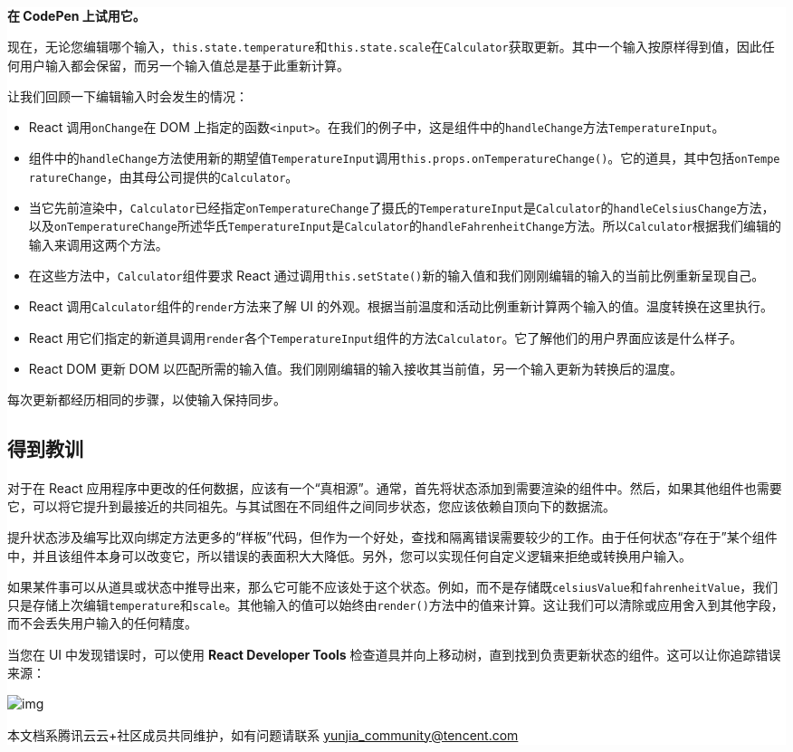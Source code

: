 **在 CodePen 上试用它。**

现在，无论您编辑哪个输入，`this.state.temperature`和`this.state.scale`在`Calculator`获取更新。其中一个输入按原样得到值，因此任何用户输入都会保留，而另一个输入值总是基于此重新计算。

让我们回顾一下编辑输入时会发生的情况：

- React 调用`onChange`在 DOM 上指定的函数`<input>`。在我们的例子中，这是组件中的`handleChange`方法`TemperatureInput`。

- 组件中的`handleChange`方法使用新的期望值`TemperatureInput`调用`this.props.onTemperatureChange()`。它的道具，其中包括`onTemperatureChange`，由其母公司提供的`Calculator`。

- 当它先前渲染中，`Calculator`已经指定`onTemperatureChange`了摄氏的`TemperatureInput`是`Calculator`的`handleCelsiusChange`方法，以及`onTemperatureChange`所述华氏`TemperatureInput`是`Calculator`的`handleFahrenheitChange`方法。所以`Calculator`根据我们编辑的输入来调用这两个方法。

- 在这些方法中，`Calculator`组件要求 React 通过调用`this.setState()`新的输入值和我们刚刚编辑的输入的当前比例重新呈现自己。

- React 调用`Calculator`组件的`render`方法来了解 UI 的外观。根据当前温度和活动比例重新计算两个输入的值。温度转换在这里执行。

- React 用它们指定的新道具调用`render`各个`TemperatureInput`组件的方法`Calculator`。它了解他们的用户界面应该是什么样子。

- React DOM 更新 DOM 以匹配所需的输入值。我们刚刚编辑的输入接收其当前值，另一个输入更新为转换后的温度。

每次更新都经历相同的步骤，以使输入保持同步。

## 得到教训

对于在 React 应用程序中更改的任何数据，应该有一个“真相源”。通常，首先将状态添加到需要渲染的组件中。然后，如果其他组件也需要它，可以将它提升到最接近的共同祖先。与其试图在不同组件之间同步状态，您应该依赖自顶向下的数据流。

提升状态涉及编写比双向绑定方法更多的“样板”代码，但作为一个好处，查找和隔离错误需要较少的工作。由于任何状态“存在于”某个组件中，并且该组件本身可以改变它，所以错误的表面积大大降低。另外，您可以实现任何自定义逻辑来拒绝或转换用户输入。

如果某件事可以从道具或状态中推导出来，那么它可能不应该处于这个状态。例如，而不是存储既`celsiusValue`和`fahrenheitValue`，我们只是存储上次编辑`temperature`和`scale`。其他输入的值可以始终由`render()`方法中的值来计算。这让我们可以清除或应用舍入到其他字段，而不会丢失用户输入的任何精度。

当您在 UI 中发现错误时，可以使用 **React Developer Tools** 检查道具并向上移动树，直到找到负责更新状态的组件。这可以让你追踪错误来源：

![img](https://d33wubrfki0l68.cloudfront.net/05ade6c3d5ae581cb542d01ac6980aaf703763c5/2f815/ef94afc3447d75cdc245c77efb0d63be.gif)

本文档系腾讯云云+社区成员共同维护，如有问题请联系 yunjia_community@tencent.com